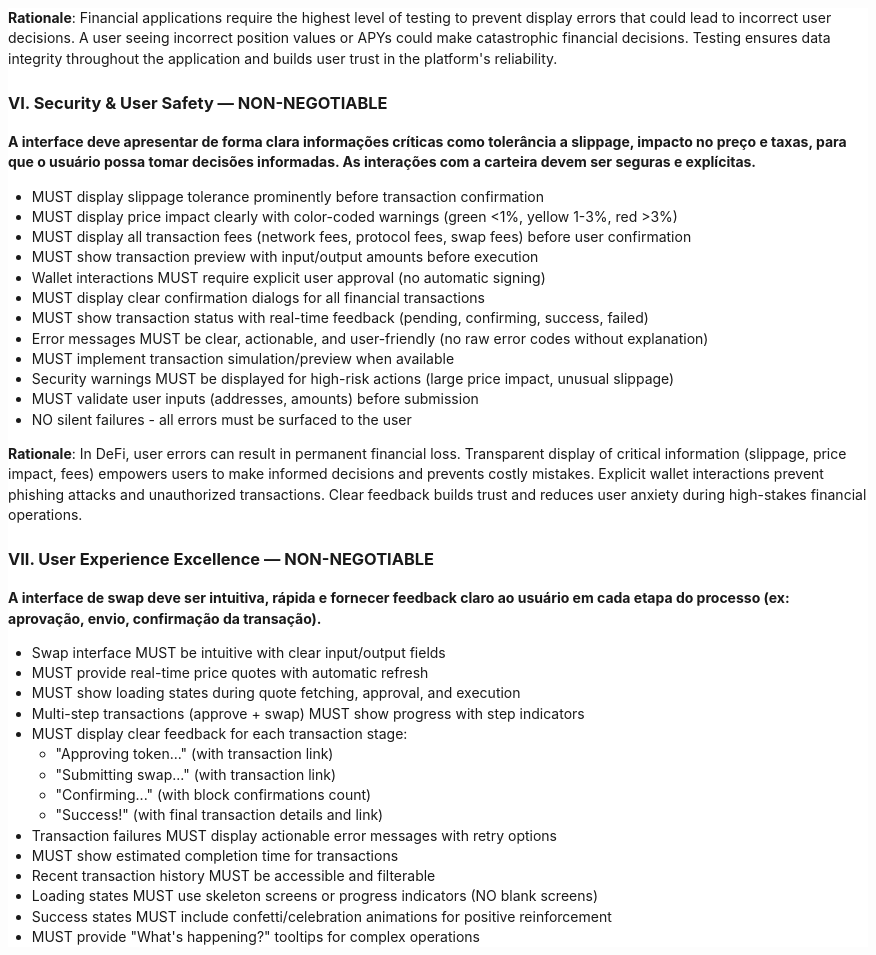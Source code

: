 **Rationale**: Financial applications require the highest level of testing to prevent display errors that could lead to incorrect user decisions. A user seeing incorrect position values or APYs could make catastrophic financial decisions. Testing ensures data integrity throughout the application and builds user trust in the platform's reliability.

### VI. Security & User Safety — NON-NEGOTIABLE

**A interface deve apresentar de forma clara informações críticas como tolerância a slippage, impacto no preço e taxas, para que o usuário possa tomar decisões informadas. As interações com a carteira devem ser seguras e explícitas.**

- MUST display slippage tolerance prominently before transaction confirmation
- MUST display price impact clearly with color-coded warnings (green <1%, yellow 1-3%, red >3%)
- MUST display all transaction fees (network fees, protocol fees, swap fees) before user confirmation
- MUST show transaction preview with input/output amounts before execution
- Wallet interactions MUST require explicit user approval (no automatic signing)
- MUST display clear confirmation dialogs for all financial transactions
- MUST show transaction status with real-time feedback (pending, confirming, success, failed)
- Error messages MUST be clear, actionable, and user-friendly (no raw error codes without explanation)
- MUST implement transaction simulation/preview when available
- Security warnings MUST be displayed for high-risk actions (large price impact, unusual slippage)
- MUST validate user inputs (addresses, amounts) before submission
- NO silent failures - all errors must be surfaced to the user

**Rationale**: In DeFi, user errors can result in permanent financial loss. Transparent display of critical information (slippage, price impact, fees) empowers users to make informed decisions and prevents costly mistakes. Explicit wallet interactions prevent phishing attacks and unauthorized transactions. Clear feedback builds trust and reduces user anxiety during high-stakes financial operations.

### VII. User Experience Excellence — NON-NEGOTIABLE

**A interface de swap deve ser intuitiva, rápida e fornecer feedback claro ao usuário em cada etapa do processo (ex: aprovação, envio, confirmação da transação).**

- Swap interface MUST be intuitive with clear input/output fields
- MUST provide real-time price quotes with automatic refresh
- MUST show loading states during quote fetching, approval, and execution
- Multi-step transactions (approve + swap) MUST show progress with step indicators
- MUST display clear feedback for each transaction stage:
  - "Approving token..." (with transaction link)
  - "Submitting swap..." (with transaction link)
  - "Confirming..." (with block confirmations count)
  - "Success!" (with final transaction details and link)
- Transaction failures MUST display actionable error messages with retry options
- MUST show estimated completion time for transactions
- Recent transaction history MUST be accessible and filterable
- Loading states MUST use skeleton screens or progress indicators (NO blank screens)
- Success states MUST include confetti/celebration animations for positive reinforcement
- MUST provide "What's happening?" tooltips for complex operations
